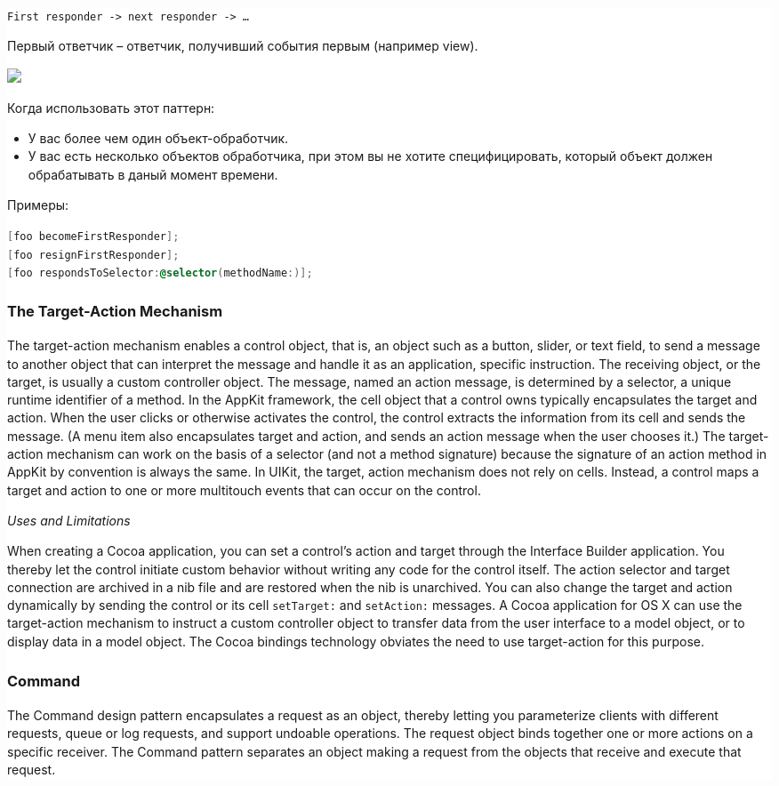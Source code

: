 ```
First responder -> next responder -> …
```

Первый ответчик – ответчик, получивший события первым (например view).

<img src="https://github.com/sashakid/ios-guide/blob/master/Images/responder_chain_in_action.png">

Когда использовать этот паттерн:

- У вас более чем один объект-обработчик.
- У вас есть несколько объектов обработчика, при этом вы не хотите специфицировать, который объект должен обрабатывать в даный момент времени.

Примеры:

```objectivec
[foo becomeFirstResponder];
[foo resignFirstResponder];
[foo respondsToSelector:@selector(methodName:)];
```

<a name="the-target-action-mechanism"></a>

### The Target-Action Mechanism

The target-action mechanism enables a control object, that is, an object such as a button, slider, or text field, to send a message to another object that can interpret the message and handle it as an application, specific instruction. The receiving object, or the target, is usually a custom controller object. The message, named an action message, is determined by a selector, a unique runtime identifier of a method.
In the AppKit framework, the cell object that a control owns typically encapsulates the target and action. When the user clicks or otherwise activates the control, the control extracts the information from its cell and sends the message. (A menu item also encapsulates target and action, and sends an action message when the user chooses it.) The target-action mechanism can work on the basis of a selector (and not a method signature) because the signature of an action method in AppKit by convention is always the same.
In UIKit, the target, action mechanism does not rely on cells. Instead, a control maps a target and action to one or more multitouch events that can occur on the control.

_Uses and Limitations_

When creating a Cocoa application, you can set a control’s action and target through the Interface Builder application. You thereby let the control initiate custom behavior without writing any code for the control itself. The action selector and target connection are archived in a nib file and are restored when the nib is unarchived. You can also change the target and action dynamically by sending the control or its cell `setTarget:` and `setAction:` messages.
A Cocoa application for OS X can use the target-action mechanism to instruct a custom controller object to transfer data from the user interface to a model object, or to display data in a model object. The Cocoa bindings technology obviates the need to use target-action for this purpose.

<a name="command"></a>

### Command

The Command design pattern encapsulates a request as an object, thereby letting you parameterize clients with different requests, queue or log requests, and support undoable operations. The request object binds together one or more actions on a specific receiver. The Command pattern separates an object making a request from the objects that receive and execute that request.
